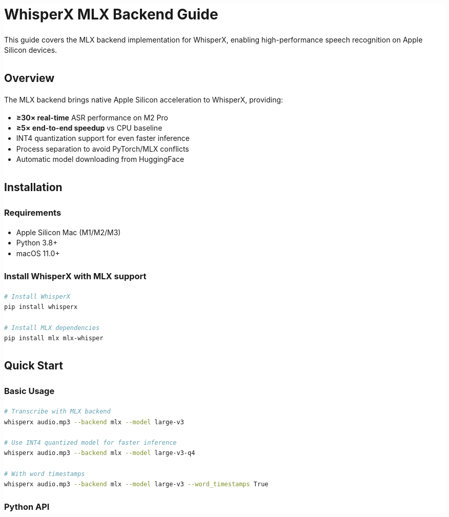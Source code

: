 # WhisperX MLX Backend Guide

This guide covers the MLX backend implementation for WhisperX, enabling high-performance speech recognition on Apple Silicon devices.

## Overview

The MLX backend brings native Apple Silicon acceleration to WhisperX, providing:

- **≥30× real-time** ASR performance on M2 Pro
- **≥5× end-to-end speedup** vs CPU baseline
- INT4 quantization support for even faster inference
- Process separation to avoid PyTorch/MLX conflicts
- Automatic model downloading from HuggingFace

## Installation

### Requirements

- Apple Silicon Mac (M1/M2/M3)
- Python 3.8+
- macOS 11.0+

### Install WhisperX with MLX support

```bash
# Install WhisperX
pip install whisperx

# Install MLX dependencies
pip install mlx mlx-whisper
```

## Quick Start

### Basic Usage

```bash
# Transcribe with MLX backend
whisperx audio.mp3 --backend mlx --model large-v3

# Use INT4 quantized model for faster inference
whisperx audio.mp3 --backend mlx --model large-v3-q4

# With word timestamps
whisperx audio.mp3 --backend mlx --model large-v3 --word_timestamps True
```

### Python API
